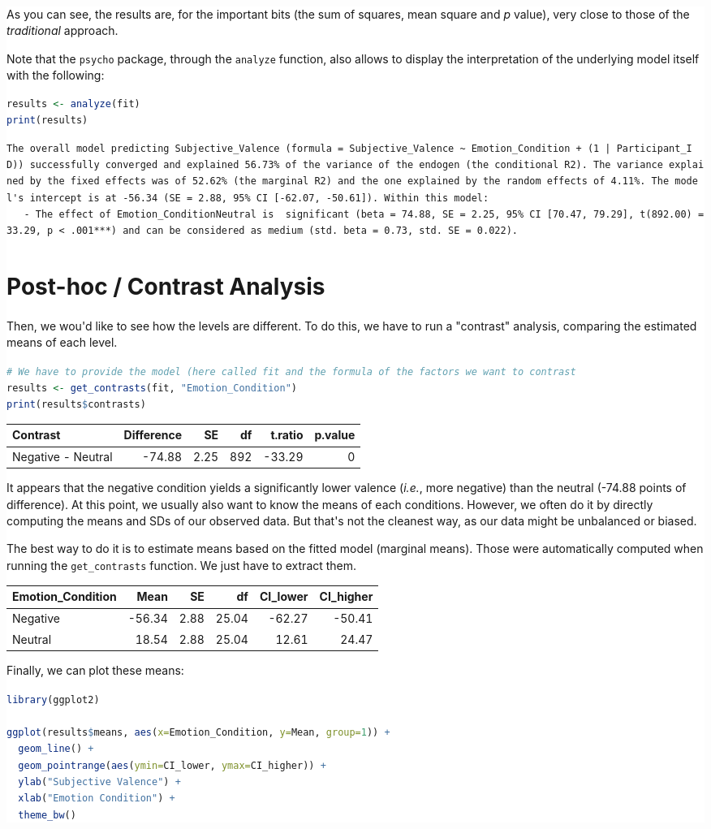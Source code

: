 As you can see, the results are, for the important bits (the sum of squares, mean square and *p* value), very close to those of the *traditional* approach.

Note that the `psycho` package, through the `analyze` function, also allows to display the interpretation of the underlying model itself with the following:

``` r
results <- analyze(fit)
print(results)
```

    The overall model predicting Subjective_Valence (formula = Subjective_Valence ~ Emotion_Condition + (1 | Participant_ID)) successfully converged and explained 56.73% of the variance of the endogen (the conditional R2). The variance explained by the fixed effects was of 52.62% (the marginal R2) and the one explained by the random effects of 4.11%. The model's intercept is at -56.34 (SE = 2.88, 95% CI [-62.07, -50.61]). Within this model:
       - The effect of Emotion_ConditionNeutral is  significant (beta = 74.88, SE = 2.25, 95% CI [70.47, 79.29], t(892.00) = 33.29, p < .001***) and can be considered as medium (std. beta = 0.73, std. SE = 0.022).

Post-hoc / Contrast Analysis
============================

Then, we wou'd like to see how the levels are different. To do this, we have to run a "contrast" analysis, comparing the estimated means of each level.

``` r
# We have to provide the model (here called fit and the formula of the factors we want to contrast
results <- get_contrasts(fit, "Emotion_Condition")
print(results$contrasts)
```

| Contrast           |  Difference|    SE|   df|  t.ratio|  p.value|
|:-------------------|-----------:|-----:|----:|--------:|--------:|
| Negative - Neutral |      -74.88|  2.25|  892|   -33.29|        0|

It appears that the negative condition yields a significantly lower valence (*i.e.*, more negative) than the neutral (-74.88 points of difference). At this point, we usually also want to know the means of each conditions. However, we often do it by directly computing the means and SDs of our observed data. But that's not the cleanest way, as our data might be unbalanced or biased.

The best way to do it is to estimate means based on the fitted model (marginal means). Those were automatically computed when running the `get_contrasts` function. We just have to extract them.

| Emotion\_Condition |    Mean|    SE|     df|  CI\_lower|  CI\_higher|
|:-------------------|-------:|-----:|------:|----------:|-----------:|
| Negative           |  -56.34|  2.88|  25.04|     -62.27|      -50.41|
| Neutral            |   18.54|  2.88|  25.04|      12.61|       24.47|

Finally, we can plot these means:

``` r
library(ggplot2)

ggplot(results$means, aes(x=Emotion_Condition, y=Mean, group=1)) +
  geom_line() +
  geom_pointrange(aes(ymin=CI_lower, ymax=CI_higher)) +
  ylab("Subjective Valence") +
  xlab("Emotion Condition") +
  theme_bw()
```
